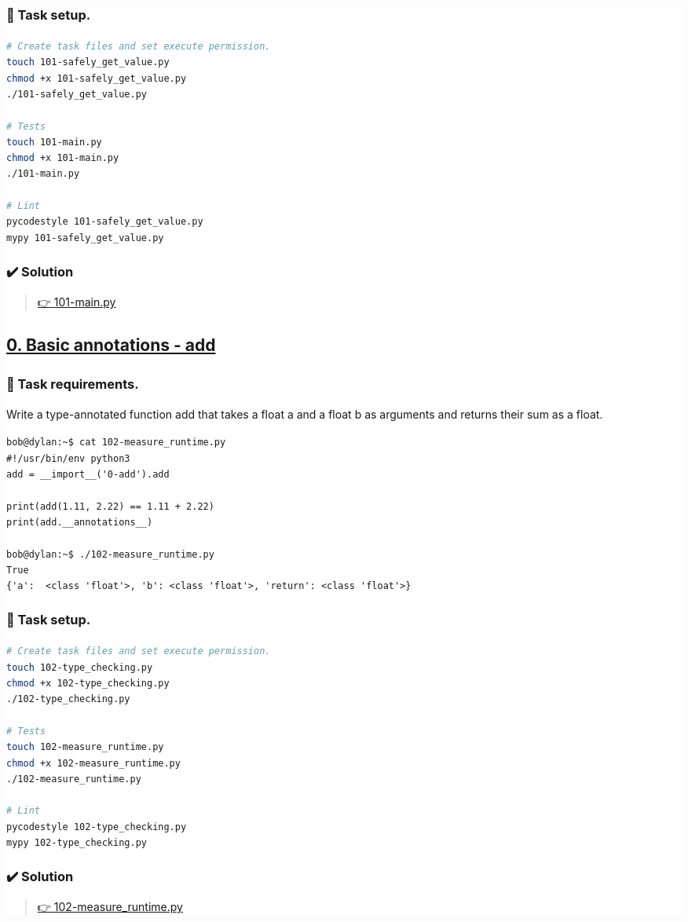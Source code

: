 ### :wrench: Task setup.
```bash
# Create task files and set execute permission.
touch 101-safely_get_value.py
chmod +x 101-safely_get_value.py
./101-safely_get_value.py

# Tests
touch 101-main.py
chmod +x 101-main.py
./101-main.py

# Lint
pycodestyle 101-safely_get_value.py
mypy 101-safely_get_value.py
```

### :heavy_check_mark: Solution
> [:point_right: 101-main.py](101-main.py)


## [0. Basic annotations - add](102-measure_runtime.py)
### :page_with_curl: Task requirements.
Write a type-annotated function add that takes a float a and a float b as arguments and returns their sum as a float.
```
bob@dylan:~$ cat 102-measure_runtime.py
#!/usr/bin/env python3
add = __import__('0-add').add

print(add(1.11, 2.22) == 1.11 + 2.22)
print(add.__annotations__)

bob@dylan:~$ ./102-measure_runtime.py
True
{'a':  <class 'float'>, 'b': <class 'float'>, 'return': <class 'float'>}
```

### :wrench: Task setup.
```bash
# Create task files and set execute permission.
touch 102-type_checking.py
chmod +x 102-type_checking.py
./102-type_checking.py

# Tests
touch 102-measure_runtime.py
chmod +x 102-measure_runtime.py
./102-measure_runtime.py

# Lint
pycodestyle 102-type_checking.py
mypy 102-type_checking.py
```

### :heavy_check_mark: Solution
> [:point_right: 102-measure_runtime.py](102-measure_runtime.py)
